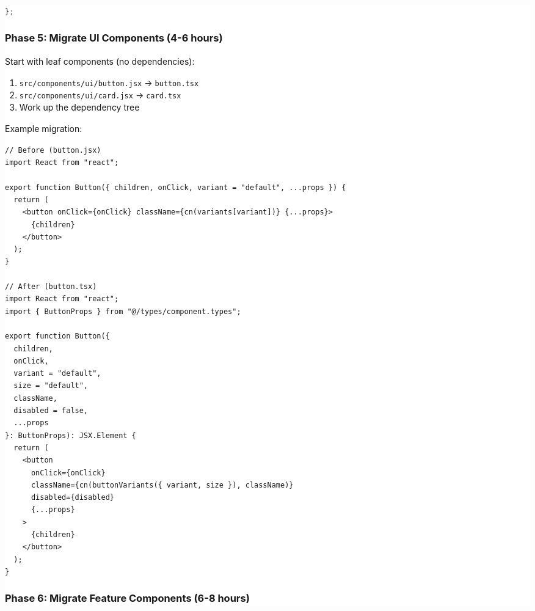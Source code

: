 ```typescript
};
```

### Phase 5: Migrate UI Components (4-6 hours)

Start with leaf components (no dependencies):

1. `src/components/ui/button.jsx` → `button.tsx`
2. `src/components/ui/card.jsx` → `card.tsx`
3. Work up the dependency tree

Example migration:

```tsx
// Before (button.jsx)
import React from "react";

export function Button({ children, onClick, variant = "default", ...props }) {
  return (
    <button onClick={onClick} className={cn(variants[variant])} {...props}>
      {children}
    </button>
  );
}

// After (button.tsx)
import React from "react";
import { ButtonProps } from "@/types/component.types";

export function Button({
  children,
  onClick,
  variant = "default",
  size = "default",
  className,
  disabled = false,
  ...props
}: ButtonProps): JSX.Element {
  return (
    <button
      onClick={onClick}
      className={cn(buttonVariants({ variant, size }), className)}
      disabled={disabled}
      {...props}
    >
      {children}
    </button>
  );
}
```

### Phase 6: Migrate Feature Components (6-8 hours)
